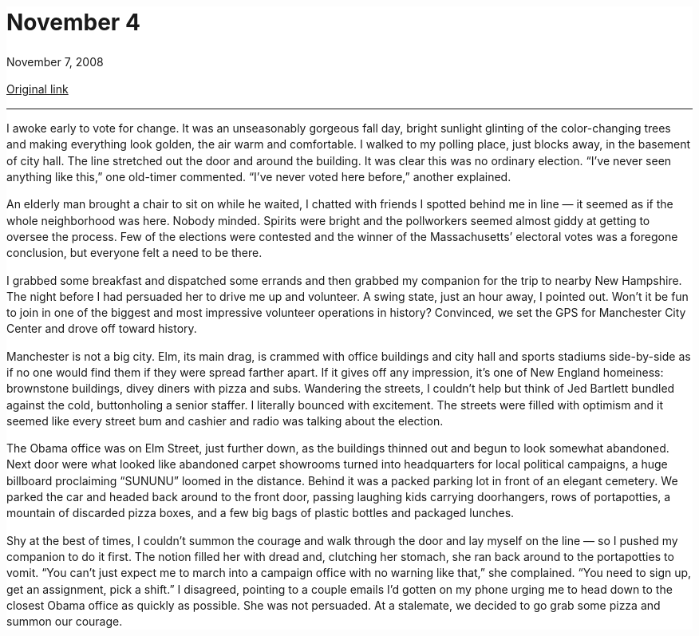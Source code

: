 November 4
==========

November 7, 2008

[Original link](http://www.aaronsw.com/weblog/nov4)

* * * * *

I awoke early to vote for change. It was an unseasonably gorgeous fall
day, bright sunlight glinting of the color-changing trees and making
everything look golden, the air warm and comfortable. I walked to my
polling place, just blocks away, in the basement of city hall. The line
stretched out the door and around the building. It was clear this was no
ordinary election. “I’ve never seen anything like this,” one old-timer
commented. “I’ve never voted here before,” another explained.

An elderly man brought a chair to sit on while he waited, I chatted with
friends I spotted behind me in line — it seemed as if the whole
neighborhood was here. Nobody minded. Spirits were bright and the
pollworkers seemed almost giddy at getting to oversee the process. Few
of the elections were contested and the winner of the Massachusetts’
electoral votes was a foregone conclusion, but everyone felt a need to
be there.

I grabbed some breakfast and dispatched some errands and then grabbed my
companion for the trip to nearby New Hampshire. The night before I had
persuaded her to drive me up and volunteer. A swing state, just an hour
away, I pointed out. Won’t it be fun to join in one of the biggest and
most impressive volunteer operations in history? Convinced, we set the
GPS for Manchester City Center and drove off toward history.

Manchester is not a big city. Elm, its main drag, is crammed with office
buildings and city hall and sports stadiums side-by-side as if no one
would find them if they were spread farther apart. If it gives off any
impression, it’s one of New England homeiness: brownstone buildings,
divey diners with pizza and subs. Wandering the streets, I couldn’t help
but think of Jed Bartlett bundled against the cold, buttonholing a
senior staffer. I literally bounced with excitement. The streets were
filled with optimism and it seemed like every street bum and cashier and
radio was talking about the election.

The Obama office was on Elm Street, just further down, as the buildings
thinned out and begun to look somewhat abandoned. Next door were what
looked like abandoned carpet showrooms turned into headquarters for
local political campaigns, a huge billboard proclaiming “SUNUNU” loomed
in the distance. Behind it was a packed parking lot in front of an
elegant cemetery. We parked the car and headed back around to the front
door, passing laughing kids carrying doorhangers, rows of portapotties,
a mountain of discarded pizza boxes, and a few big bags of plastic
bottles and packaged lunches.

Shy at the best of times, I couldn’t summon the courage and walk through
the door and lay myself on the line — so I pushed my companion to do it
first. The notion filled her with dread and, clutching her stomach, she
ran back around to the portapotties to vomit. “You can’t just expect me
to march into a campaign office with no warning like that,” she
complained. “You need to sign up, get an assignment, pick a shift.” I
disagreed, pointing to a couple emails I’d gotten on my phone urging me
to head down to the closest Obama office as quickly as possible. She was
not persuaded. At a stalemate, we decided to go grab some pizza and
summon our courage.
